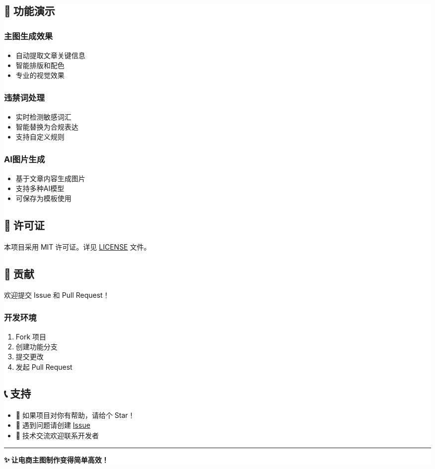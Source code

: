 ## 🎯 功能演示

### 主图生成效果
- 自动提取文章关键信息
- 智能排版和配色
- 专业的视觉效果

### 违禁词处理
- 实时检测敏感词汇
- 智能替换为合规表达
- 支持自定义规则

### AI图片生成
- 基于文章内容生成图片
- 支持多种AI模型
- 可保存为模板使用

## 📄 许可证

本项目采用 MIT 许可证。详见 [LICENSE](LICENSE) 文件。

## 🤝 贡献

欢迎提交 Issue 和 Pull Request！

### 开发环境
1. Fork 项目
2. 创建功能分支
3. 提交更改
4. 发起 Pull Request

## 📞 支持

- 🌟 如果项目对你有帮助，请给个 Star！
- 🐛 遇到问题请创建 [Issue](https://github.com/your-repo/issues)
- 📧 技术交流欢迎联系开发者

---

**✨ 让电商主图制作变得简单高效！**